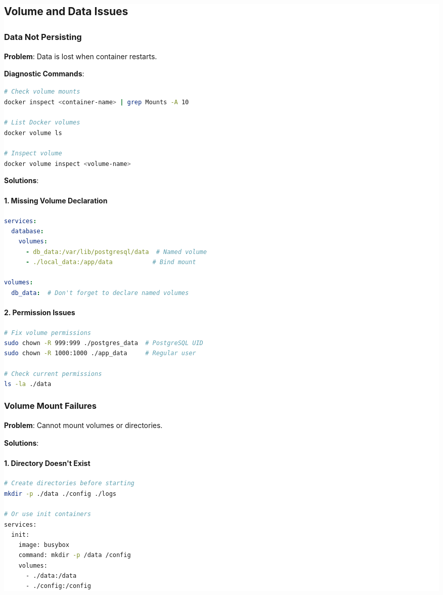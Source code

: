 ## Volume and Data Issues

### Data Not Persisting

**Problem**: Data is lost when container restarts.

**Diagnostic Commands**:
```bash
# Check volume mounts
docker inspect <container-name> | grep Mounts -A 10

# List Docker volumes
docker volume ls

# Inspect volume
docker volume inspect <volume-name>
```

**Solutions**:

#### 1. Missing Volume Declaration
```yaml
services:
  database:
    volumes:
      - db_data:/var/lib/postgresql/data  # Named volume
      - ./local_data:/app/data           # Bind mount

volumes:
  db_data:  # Don't forget to declare named volumes
```

#### 2. Permission Issues
```bash
# Fix volume permissions
sudo chown -R 999:999 ./postgres_data  # PostgreSQL UID
sudo chown -R 1000:1000 ./app_data     # Regular user

# Check current permissions
ls -la ./data
```

### Volume Mount Failures

**Problem**: Cannot mount volumes or directories.

**Solutions**:

#### 1. Directory Doesn't Exist
```bash
# Create directories before starting
mkdir -p ./data ./config ./logs

# Or use init containers
services:
  init:
    image: busybox
    command: mkdir -p /data /config
    volumes:
      - ./data:/data
      - ./config:/config
```
